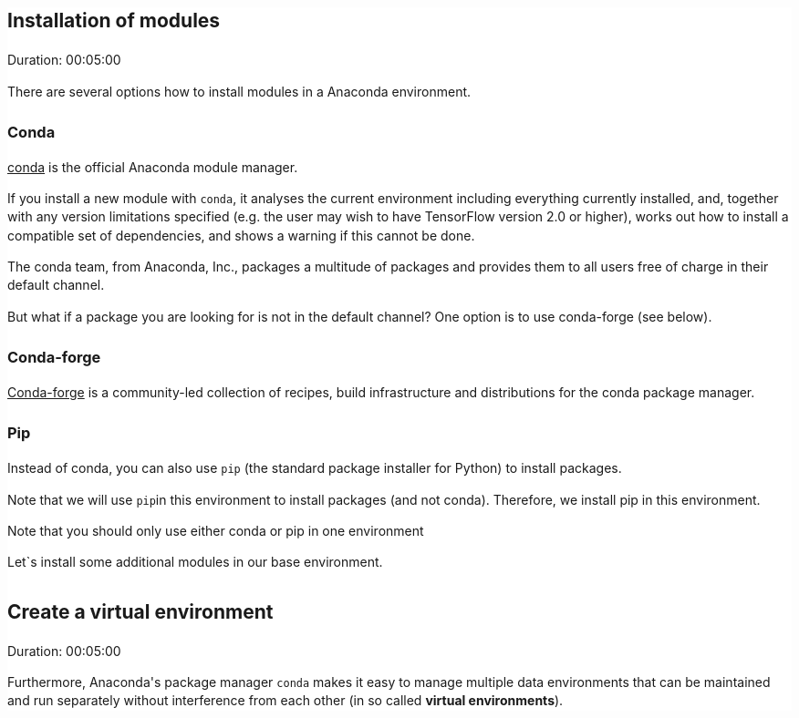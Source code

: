 
## Installation of modules 
Duration: 00:05:00

There are several options how to install modules in a Anaconda environment.


### Conda

[conda](https://docs.anaconda.com/anaconda/user-guide/tasks/install-packages/) is the official Anaconda module manager. 

If you install a new module with `conda`, it analyses the current environment including everything currently installed, and, together with any version limitations specified (e.g. the user may wish to have TensorFlow version 2.0 or higher), works out how to install a compatible set of dependencies, and shows a warning if this cannot be done. 

The conda team, from Anaconda, Inc., packages a multitude of packages and provides them to all users free of charge in their default channel.

But what if a package you are looking for is not in the default channel? One option is to use conda-forge (see below).

### Conda-forge

[Conda-forge](https://conda-forge.org/docs/user/introduction.html) is a community-led collection of recipes, build infrastructure and distributions for the conda package manager.

### Pip

Instead of conda, you can also use `pip` (the standard package installer for Python) to install packages. 

Note that we will use `pip`in this environment to install packages (and not conda). Therefore, we install pip in this environment.




<aside class="negative">
Note that you should only use either conda or pip in one environment
 </aside>

Let`s install some additional modules in our base environment.  








## Create a virtual environment
Duration: 00:05:00

Furthermore, Anaconda's package manager `conda` makes it easy to manage multiple data environments that can be maintained and run separately without interference from each other (in so called **virtual environments**). 
 